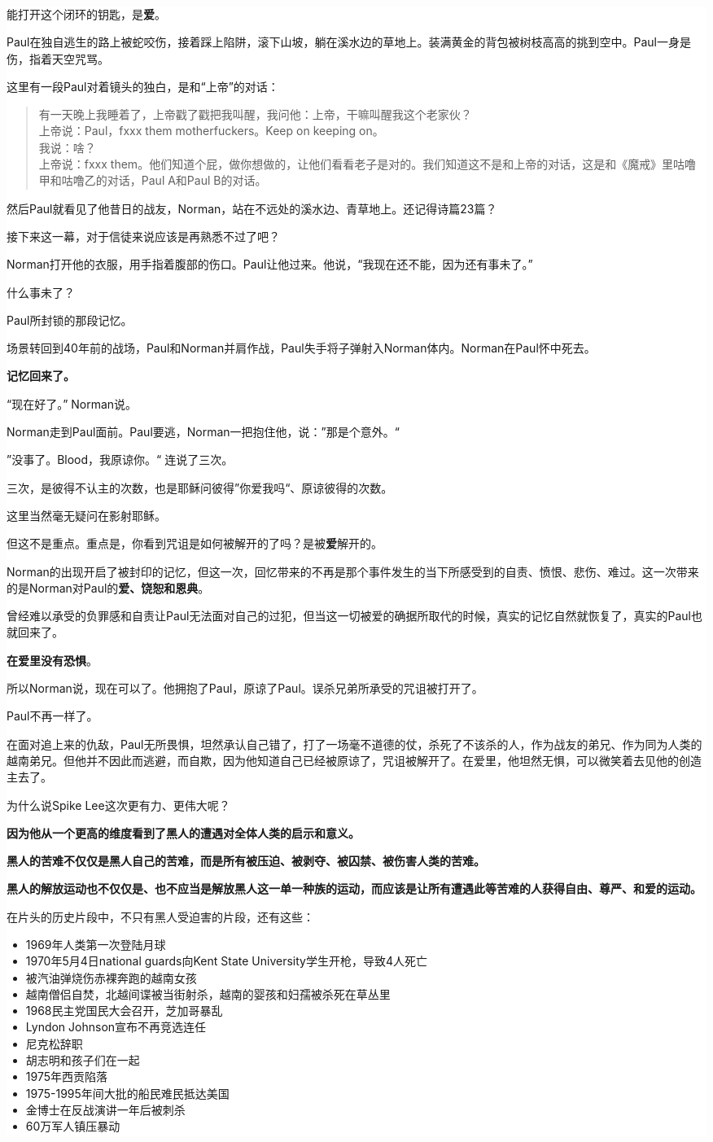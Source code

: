 能打开这个闭环的钥匙，是**爱**。

Paul在独自逃生的路上被蛇咬伤，接着踩上陷阱，滚下山坡，躺在溪水边的草地上。装满黄金的背包被树枝高高的挑到空中。Paul一身是伤，指着天空咒骂。

这里有一段Paul对着镜头的独白，是和“上帝”的对话：


> 有一天晚上我睡着了，上帝戳了戳把我叫醒，我问他：上帝，干嘛叫醒我这个老家伙？  
> 上帝说：Paul，fxxx them motherfuckers。Keep on keeping on。  
> 我说：啥？  
> 上帝说：fxxx them。他们知道个屁，做你想做的，让他们看看老子是对的。我们知道这不是和上帝的对话，这是和《魔戒》里咕噜甲和咕噜乙的对话，Paul A和Paul B的对话。

然后Paul就看见了他昔日的战友，Norman，站在不远处的溪水边、青草地上。还记得诗篇23篇？

接下来这一幕，对于信徒来说应该是再熟悉不过了吧？

Norman打开他的衣服，用手指着腹部的伤口。Paul让他过来。他说，“我现在还不能，因为还有事未了。”

什么事未了？

Paul所封锁的那段记忆。

场景转回到40年前的战场，Paul和Norman并肩作战，Paul失手将子弹射入Norman体内。Norman在Paul怀中死去。

**记忆回来了。**

“现在好了。” Norman说。

Norman走到Paul面前。Paul要逃，Norman一把抱住他，说：”那是个意外。“

”没事了。Blood，我原谅你。“ 连说了三次。

三次，是彼得不认主的次数，也是耶稣问彼得”你爱我吗“、原谅彼得的次数。

这里当然毫无疑问在影射耶稣。

但这不是重点。重点是，你看到咒诅是如何被解开的了吗？是被**爱**解开的。

Norman的出现开启了被封印的记忆，但这一次，回忆带来的不再是那个事件发生的当下所感受到的自责、愤恨、悲伤、难过。这一次带来的是Norman对Paul的**爱、饶恕和恩典**。

曾经难以承受的负罪感和自责让Paul无法面对自己的过犯，但当这一切被爱的确据所取代的时候，真实的记忆自然就恢复了，真实的Paul也就回来了。

**在爱里没有恐惧**。

所以Norman说，现在可以了。他拥抱了Paul，原谅了Paul。误杀兄弟所承受的咒诅被打开了。

Paul不再一样了。

在面对追上来的仇敌，Paul无所畏惧，坦然承认自己错了，打了一场毫不道德的仗，杀死了不该杀的人，作为战友的弟兄、作为同为人类的越南弟兄。但他并不因此而逃避，而自欺，因为他知道自己已经被原谅了，咒诅被解开了。在爱里，他坦然无惧，可以微笑着去见他的创造主去了。

为什么说Spike Lee这次更有力、更伟大呢？

**因为他从一个更高的维度看到了黑人的遭遇对全体人类的启示和意义。**

**黑人的苦难不仅仅是黑人自己的苦难，而是所有被压迫、被剥夺、被囚禁、被伤害人类的苦难。**

**黑人的解放运动也不仅仅是、也不应当是解放黑人这一单一种族的运动，而应该是让所有遭遇此等苦难的人获得自由、尊严、和爱的运动。**

在片头的历史片段中，不只有黑人受迫害的片段，还有这些：


* 1969年人类第一次登陆月球
* 1970年5月4日national guards向Kent State University学生开枪，导致4人死亡
* 被汽油弹烧伤赤裸奔跑的越南女孩
* 越南僧侣自焚，北越间谍被当街射杀，越南的婴孩和妇孺被杀死在草丛里
* 1968民主党国民大会召开，芝加哥暴乱
* Lyndon Johnson宣布不再竞选连任
* 尼克松辞职
* 胡志明和孩子们在一起
* 1975年西贡陷落
* 1975-1995年间大批的船民难民抵达美国
* 金博士在反战演讲一年后被刺杀
* 60万军人镇压暴动
